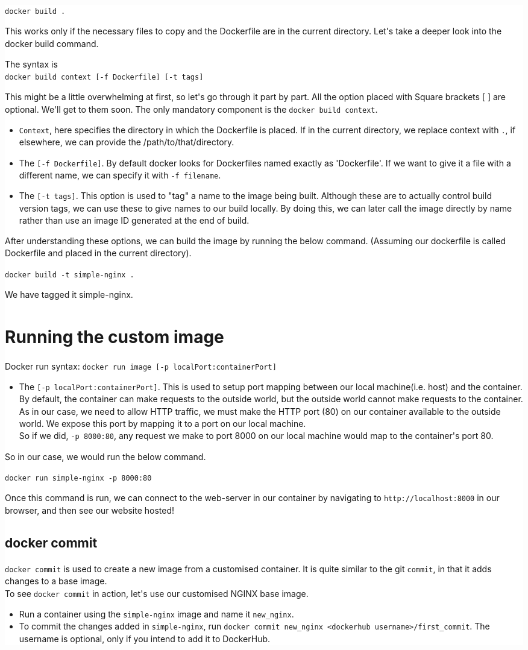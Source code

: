`docker build .`

This works only if the necessary files to copy and the Dockerfile are in the current directory. Let's take a deeper look into the docker build command.

The syntax is  
`docker build context [-f Dockerfile] [-t tags]`

This might be a little overwhelming at first, so let's go through it part by part. All the option placed with Square brackets [ ] are optional. We'll get to them soon. The only mandatory component is the `docker build context`.

-	`Context`, here specifies the directory in which the Dockerfile is placed. If in the current directory, we replace context with `.`, if elsewhere, we can provide the /path/to/that/directory.

-	The `[-f Dockerfile]`. By default docker looks for Dockerfiles named exactly as 'Dockerfile'. If we want to give it a file with a different name, we can specify it with `-f filename`.

-	The `[-t tags]`. This option is used to "tag" a name to the image being built. Although these are to actually control build version tags, we can use these to give names to our build locally. By doing this, we can later call the image directly by name rather than use an image ID generated at the end of build.

After understanding these options, we can build the image by running the below command. (Assuming our dockerfile is called Dockerfile and placed in the current directory).

`docker build -t simple-nginx .`

We have tagged it simple-nginx.

Running the custom image
========================

Docker run syntax: `docker run image [-p localPort:containerPort]`

-	The `[-p localPort:containerPort]`. This is used to setup port mapping between our local machine(i.e. host) and the container. By default, the container can make requests to the outside world, but the outside world cannot make requests to the container. As in our case, we need to allow HTTP traffic, we must make the HTTP port (80) on our container available to the outside world. We expose this port by mapping it to a port on our local machine.  
	So if we did, `-p 8000:80`, any request we make to port 8000 on our local machine would map to the container's port 80.

So in our case, we would run the below command.

`docker run simple-nginx -p 8000:80`

Once this command is run, we can connect to the web-server in our container by navigating to `http://localhost:8000` in our browser, and then see our website hosted!

docker commit
-------------

`docker commit` is used to create a new image from a customised container. It is quite similar to the git `commit`, in that it adds changes to a base image.  
 To see `docker commit` in action, let's use our customised NGINX base image.  
 * Run a container using the `simple-nginx` image and name it `new_nginx`.  
 * To commit the changes added in `simple-nginx`, run `docker commit new_nginx <dockerhub username>/first_commit`. The username is optional, only if you intend to add it to DockerHub.
